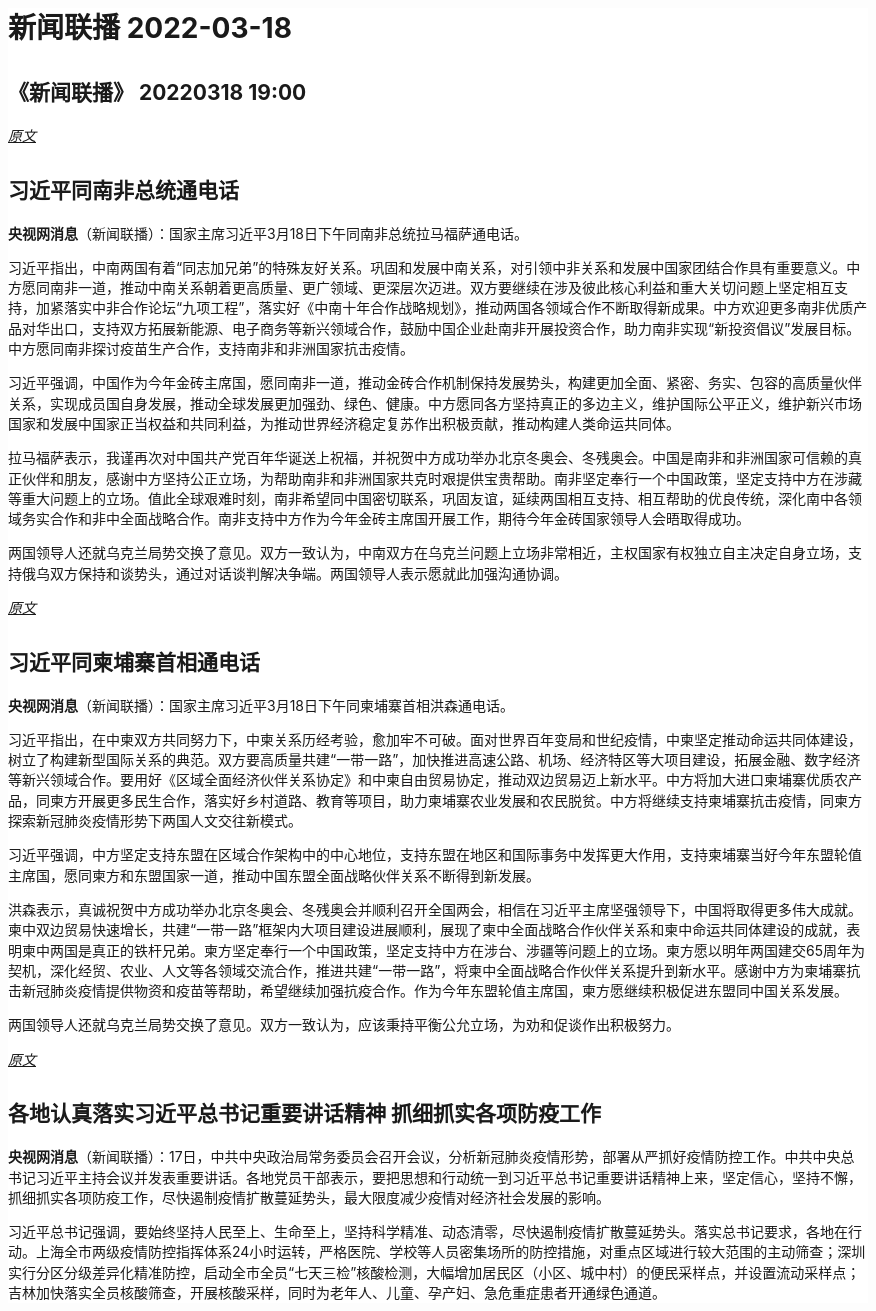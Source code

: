 # 新闻联播 2022-03-18

## 《新闻联播》 20220318 19:00



*[原文](https://tv.cctv.com/2022/03/18/VIDEFtwYhJodevqfoXIXjEu4220318.shtml)*

## 习近平同南非总统通电话

**央视网消息**（新闻联播）：国家主席习近平3月18日下午同南非总统拉马福萨通电话。

习近平指出，中南两国有着“同志加兄弟”的特殊友好关系。巩固和发展中南关系，对引领中非关系和发展中国家团结合作具有重要意义。中方愿同南非一道，推动中南关系朝着更高质量、更广领域、更深层次迈进。双方要继续在涉及彼此核心利益和重大关切问题上坚定相互支持，加紧落实中非合作论坛“九项工程”，落实好《中南十年合作战略规划》，推动两国各领域合作不断取得新成果。中方欢迎更多南非优质产品对华出口，支持双方拓展新能源、电子商务等新兴领域合作，鼓励中国企业赴南非开展投资合作，助力南非实现“新投资倡议”发展目标。中方愿同南非探讨疫苗生产合作，支持南非和非洲国家抗击疫情。

习近平强调，中国作为今年金砖主席国，愿同南非一道，推动金砖合作机制保持发展势头，构建更加全面、紧密、务实、包容的高质量伙伴关系，实现成员国自身发展，推动全球发展更加强劲、绿色、健康。中方愿同各方坚持真正的多边主义，维护国际公平正义，维护新兴市场国家和发展中国家正当权益和共同利益，为推动世界经济稳定复苏作出积极贡献，推动构建人类命运共同体。

拉马福萨表示，我谨再次对中国共产党百年华诞送上祝福，并祝贺中方成功举办北京冬奥会、冬残奥会。中国是南非和非洲国家可信赖的真正伙伴和朋友，感谢中方坚持公正立场，为帮助南非和非洲国家共克时艰提供宝贵帮助。南非坚定奉行一个中国政策，坚定支持中方在涉藏等重大问题上的立场。值此全球艰难时刻，南非希望同中国密切联系，巩固友谊，延续两国相互支持、相互帮助的优良传统，深化南中各领域务实合作和非中全面战略合作。南非支持中方作为今年金砖主席国开展工作，期待今年金砖国家领导人会晤取得成功。

两国领导人还就乌克兰局势交换了意见。双方一致认为，中南双方在乌克兰问题上立场非常相近，主权国家有权独立自主决定自身立场，支持俄乌双方保持和谈势头，通过对话谈判解决争端。两国领导人表示愿就此加强沟通协调。

*[原文](https://tv.cctv.com/2022/03/18/VIDEMeNoqpCsEx2FQH5MFTVe220318.shtml)*


## 习近平同柬埔寨首相通电话

**央视网消息**（新闻联播）：国家主席习近平3月18日下午同柬埔寨首相洪森通电话。

习近平指出，在中柬双方共同努力下，中柬关系历经考验，愈加牢不可破。面对世界百年变局和世纪疫情，中柬坚定推动命运共同体建设，树立了构建新型国际关系的典范。双方要高质量共建“一带一路”，加快推进高速公路、机场、经济特区等大项目建设，拓展金融、数字经济等新兴领域合作。要用好《区域全面经济伙伴关系协定》和中柬自由贸易协定，推动双边贸易迈上新水平。中方将加大进口柬埔寨优质农产品，同柬方开展更多民生合作，落实好乡村道路、教育等项目，助力柬埔寨农业发展和农民脱贫。中方将继续支持柬埔寨抗击疫情，同柬方探索新冠肺炎疫情形势下两国人文交往新模式。

习近平强调，中方坚定支持东盟在区域合作架构中的中心地位，支持东盟在地区和国际事务中发挥更大作用，支持柬埔寨当好今年东盟轮值主席国，愿同柬方和东盟国家一道，推动中国东盟全面战略伙伴关系不断得到新发展。

洪森表示，真诚祝贺中方成功举办北京冬奥会、冬残奥会并顺利召开全国两会，相信在习近平主席坚强领导下，中国将取得更多伟大成就。柬中双边贸易快速增长，共建“一带一路”框架内大项目建设进展顺利，展现了柬中全面战略合作伙伴关系和柬中命运共同体建设的成就，表明柬中两国是真正的铁杆兄弟。柬方坚定奉行一个中国政策，坚定支持中方在涉台、涉疆等问题上的立场。柬方愿以明年两国建交65周年为契机，深化经贸、农业、人文等各领域交流合作，推进共建“一带一路”，将柬中全面战略合作伙伴关系提升到新水平。感谢中方为柬埔寨抗击新冠肺炎疫情提供物资和疫苗等帮助，希望继续加强抗疫合作。作为今年东盟轮值主席国，柬方愿继续积极促进东盟同中国关系发展。

两国领导人还就乌克兰局势交换了意见。双方一致认为，应该秉持平衡公允立场，为劝和促谈作出积极努力。

*[原文](https://tv.cctv.com/2022/03/18/VIDErbCMlEvDGb8GzLOI1y67220318.shtml)*


## 各地认真落实习近平总书记重要讲话精神 抓细抓实各项防疫工作

**央视网消息**（新闻联播）：17日，中共中央政治局常务委员会召开会议，分析新冠肺炎疫情形势，部署从严抓好疫情防控工作。中共中央总书记习近平主持会议并发表重要讲话。各地党员干部表示，要把思想和行动统一到习近平总书记重要讲话精神上来，坚定信心，坚持不懈，抓细抓实各项防疫工作，尽快遏制疫情扩散蔓延势头，最大限度减少疫情对经济社会发展的影响。

习近平总书记强调，要始终坚持人民至上、生命至上，坚持科学精准、动态清零，尽快遏制疫情扩散蔓延势头。落实总书记要求，各地在行动。上海全市两级疫情防控指挥体系24小时运转，严格医院、学校等人员密集场所的防控措施，对重点区域进行较大范围的主动筛查；深圳实行分区分级差异化精准防控，启动全市全员“七天三检”核酸检测，大幅增加居民区（小区、城中村）的便民采样点，并设置流动采样点；吉林加快落实全员核酸筛查，开展核酸采样，同时为老年人、儿童、孕产妇、急危重症患者开通绿色通道。
